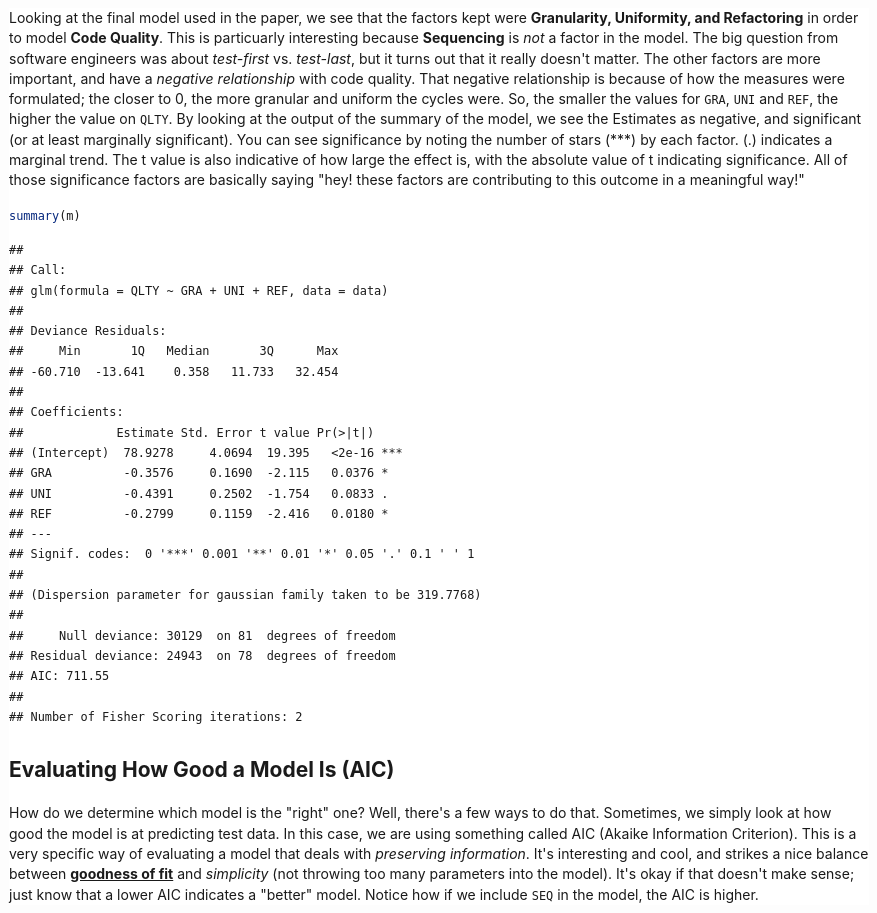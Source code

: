 Looking at the final model used in the paper, we see that the factors kept were **Granularity, Uniformity, and Refactoring** in order to model **Code Quality**. This is particuarly interesting because **Sequencing** is *not* a factor in the model. The big question from software engineers was about *test-first* vs. *test-last*, but it turns out that it really doesn't matter. The other factors are more important, and have a *negative relationship* with code quality. That negative relationship is because of how the measures were formulated; the closer to 0, the more granular and uniform the cycles were. So, the smaller the values for `GRA`, `UNI` and `REF`, the higher the value on `QLTY`. By looking at the output of the summary of the model, we see the Estimates as negative, and significant (or at least marginally significant). You can see significance by noting the number of stars (***) by each factor. (.) indicates a marginal trend. The t value is also indicative of how large the effect is, with the absolute value of t indicating significance. All of those significance factors are basically saying "hey! these factors are contributing to this outcome in a meaningful way!"


```r
summary(m)
```

```
## 
## Call:
## glm(formula = QLTY ~ GRA + UNI + REF, data = data)
## 
## Deviance Residuals: 
##     Min       1Q   Median       3Q      Max  
## -60.710  -13.641    0.358   11.733   32.454  
## 
## Coefficients:
##             Estimate Std. Error t value Pr(>|t|)    
## (Intercept)  78.9278     4.0694  19.395   <2e-16 ***
## GRA          -0.3576     0.1690  -2.115   0.0376 *  
## UNI          -0.4391     0.2502  -1.754   0.0833 .  
## REF          -0.2799     0.1159  -2.416   0.0180 *  
## ---
## Signif. codes:  0 '***' 0.001 '**' 0.01 '*' 0.05 '.' 0.1 ' ' 1
## 
## (Dispersion parameter for gaussian family taken to be 319.7768)
## 
##     Null deviance: 30129  on 81  degrees of freedom
## Residual deviance: 24943  on 78  degrees of freedom
## AIC: 711.55
## 
## Number of Fisher Scoring iterations: 2
```

## Evaluating How Good a Model Is (AIC)
How do we determine which model is the "right" one? Well, there's a few ways to do that. Sometimes, we simply look at how good the model is at predicting test data. In this case, we are using something called AIC (Akaike Information Criterion). This is a very specific way of evaluating a model that deals with *preserving information*. It's interesting and cool, and strikes a nice balance between [**goodness of fit**](glossary.html#goodnessoffit) and *simplicity* (not throwing too many parameters into the model). It's okay if that doesn't make sense; just know that a lower AIC indicates a "better" model. Notice how if we include `SEQ` in the model, the AIC is higher.
